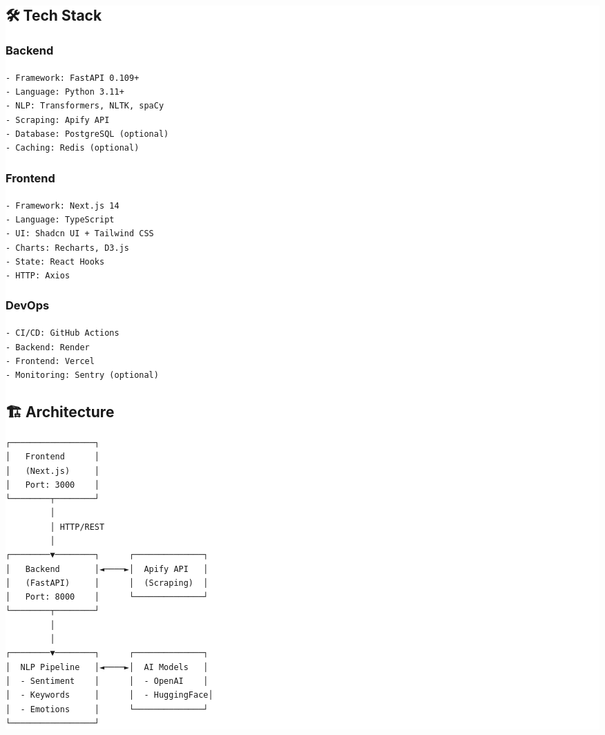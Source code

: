 ## 🛠️ Tech Stack

### Backend
```
- Framework: FastAPI 0.109+
- Language: Python 3.11+
- NLP: Transformers, NLTK, spaCy
- Scraping: Apify API
- Database: PostgreSQL (optional)
- Caching: Redis (optional)
```

### Frontend
```
- Framework: Next.js 14
- Language: TypeScript
- UI: Shadcn UI + Tailwind CSS
- Charts: Recharts, D3.js
- State: React Hooks
- HTTP: Axios
```

### DevOps
```
- CI/CD: GitHub Actions
- Backend: Render
- Frontend: Vercel
- Monitoring: Sentry (optional)
```

## 🏗️ Architecture

```
┌─────────────────┐
│   Frontend      │
│   (Next.js)     │
│   Port: 3000    │
└────────┬────────┘
         │
         │ HTTP/REST
         │
┌────────▼────────┐      ┌──────────────┐
│   Backend       │◄────►│  Apify API   │
│   (FastAPI)     │      │  (Scraping)  │
│   Port: 8000    │      └──────────────┘
└────────┬────────┘
         │
         │
┌────────▼────────┐      ┌──────────────┐
│  NLP Pipeline   │◄────►│  AI Models   │
│  - Sentiment    │      │  - OpenAI    │
│  - Keywords     │      │  - HuggingFace│
│  - Emotions     │      └──────────────┘
└─────────────────┘
```
